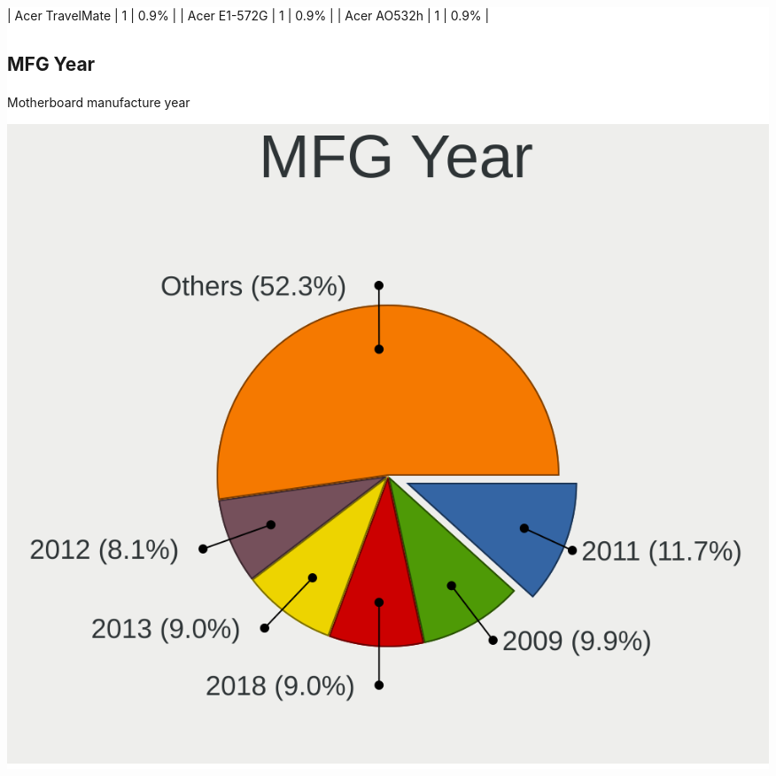 | Acer TravelMate       | 1         | 0.9%    |
| Acer E1-572G          | 1         | 0.9%    |
| Acer AO532h           | 1         | 0.9%    |

MFG Year
--------

Motherboard manufacture year

![MFG Year](./images/pie_chart/node_year.svg)
